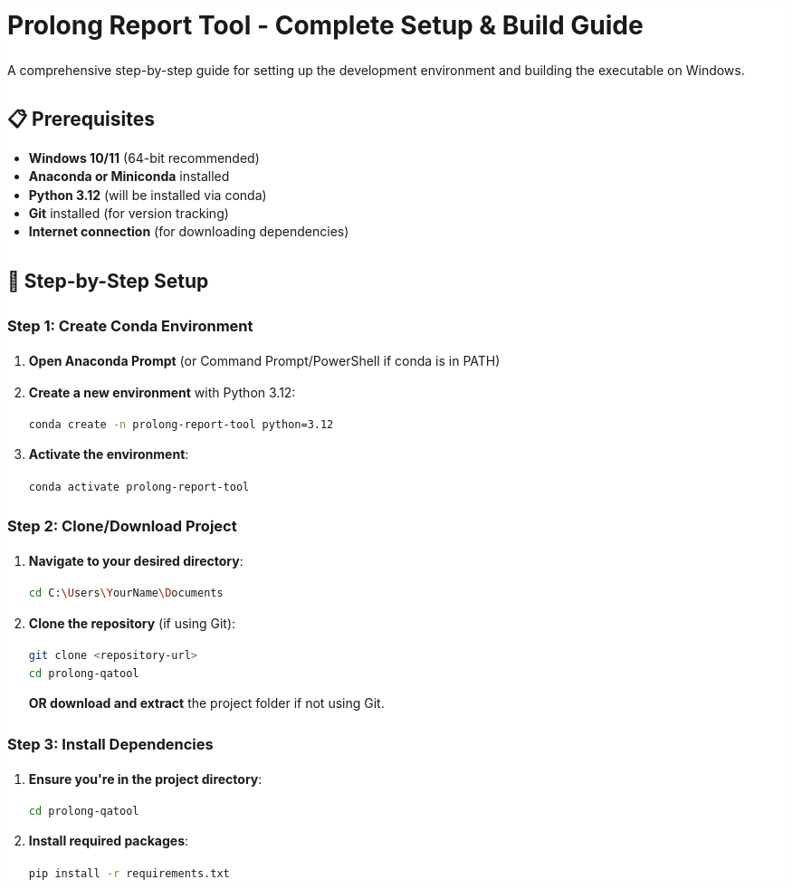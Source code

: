 # Prolong Report Tool - Complete Setup & Build Guide

A comprehensive step-by-step guide for setting up the development environment and building the executable on Windows.

## 📋 Prerequisites

- **Windows 10/11** (64-bit recommended)
- **Anaconda or Miniconda** installed
- **Python 3.12** (will be installed via conda)
- **Git** installed (for version tracking)
- **Internet connection** (for downloading dependencies)

## 🚀 Step-by-Step Setup

### Step 1: Create Conda Environment

1. **Open Anaconda Prompt** (or Command Prompt/PowerShell if conda is in PATH)

2. **Create a new environment** with Python 3.12:
   ```bash
   conda create -n prolong-report-tool python=3.12
   ```

3. **Activate the environment**:
   ```bash
   conda activate prolong-report-tool
   ```

### Step 2: Clone/Download Project

1. **Navigate to your desired directory**:
   ```bash
   cd C:\Users\YourName\Documents
   ```

2. **Clone the repository** (if using Git):
   ```bash
   git clone <repository-url>
   cd prolong-qatool
   ```
   
   **OR download and extract** the project folder if not using Git.

### Step 3: Install Dependencies

1. **Ensure you're in the project directory**:
   ```bash
   cd prolong-qatool
   ```

2. **Install required packages**:
   ```bash
   pip install -r requirements.txt
   ```
